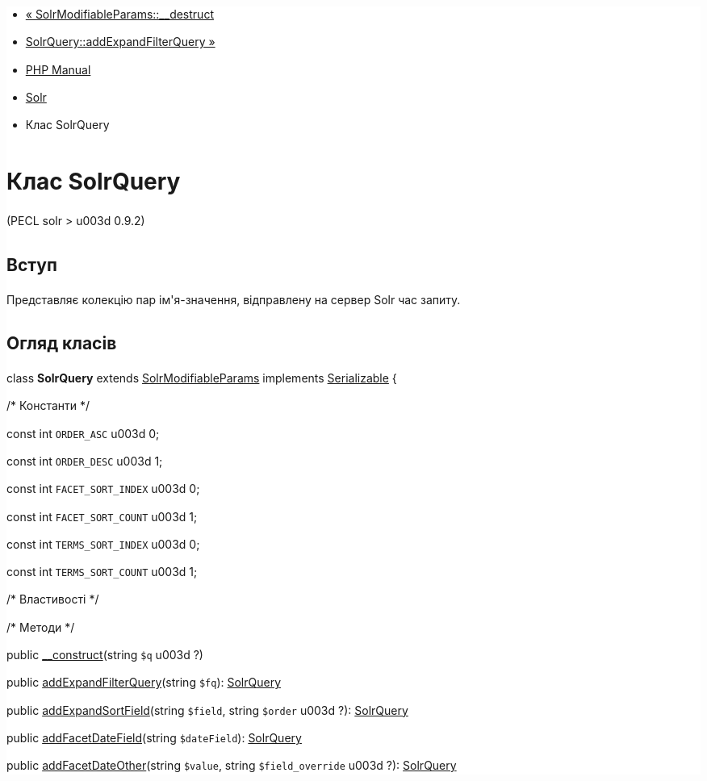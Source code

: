 - [«
SolrModifiableParams::\_\_destruct](solrmodifiableparams.destruct.md)
- [SolrQuery::addExpandFilterQuery
»](solrquery.addexpandfilterquery.md)

- [PHP Manual](index.md)
- [Solr](book.solr.md)
- Клас SolrQuery

# Клас SolrQuery

(PECL solr \> u003d 0.9.2)

## Вступ

Представляє колекцію пар ім'я-значення, відправлену на сервер Solr
час запиту.

## Огляд класів

class **SolrQuery** extends
[SolrModifiableParams](class.solrmodifiableparams.md) implements
[Serializable](class.serializable.md) {

/\* Константи \*/

const int `ORDER_ASC` u003d 0;

const int `ORDER_DESC` u003d 1;

const int `FACET_SORT_INDEX` u003d 0;

const int `FACET_SORT_COUNT` u003d 1;

const int `TERMS_SORT_INDEX` u003d 0;

const int `TERMS_SORT_COUNT` u003d 1;

/\* Властивості \*/

/\* Методи \*/

public [\_\_construct](solrquery.construct.md)(string `$q` u003d ?)

public
[addExpandFilterQuery](solrquery.addexpandfilterquery.md)(string
`$fq`): [SolrQuery](class.solrquery.md)

public [addExpandSortField](solrquery.addexpandsortfield.md)(string
`$field`, string `$order` u003d ?): [SolrQuery](class.solrquery.md)

public [addFacetDateField](solrquery.addfacetdatefield.md)(string
`$dateField`): [SolrQuery](class.solrquery.md)

public [addFacetDateOther](solrquery.addfacetdateother.md)(string
`$value`, string `$field_override` u003d ?):
[SolrQuery](class.solrquery.md)
